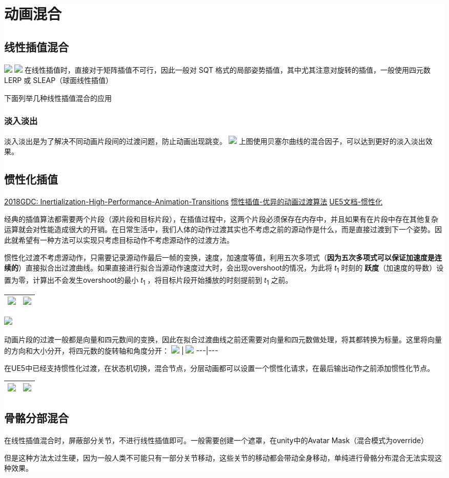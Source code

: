 # 动画混合

## 线性插值混合

![](/article_img/2023-06-16-14-57-08.png)
![](/article_img/2023-06-16-14-58-35.png)
在线性插值时，直接对于矩阵插值不可行，因此一般对 SQT 格式的局部姿势插值，其中尤其注意对旋转的插值，一般使用四元数LERP 或 SLEAP（球面线性插值）

下面列举几种线性插值混合的应用

### 淡入淡出

淡入淡出是为了解决不同动画片段间的过渡问题，防止动画出现跳变。
![](/article_img/2023-06-16-15-05-40.png)
上图使用贝塞尔曲线的混合因子，可以达到更好的淡入淡出效果。

## 惯性化插值

[2018GDC: Inertialization-High-Performance-Animation-Transitions](https://www.gdcvault.com/play/1025165/Inertialization-High-Performance-Animation-Transitions)
[惯性插值-优异的动画过渡算法](https://zhuanlan.zhihu.com/p/390476167)
[UE5文档-惯性化](https://docs.unrealengine.com/5.2/zh-CN/animation-blueprint-blend-nodes-in-unreal-engine/#%E6%83%AF%E6%80%A7%E5%8C%96)

经典的插值算法都需要两个片段（源片段和目标片段），在插值过程中，这两个片段必须保存在内存中，并且如果有在片段中存在其他复杂运算就会对性能造成很大的开销。在日常生活中，我们人体的动作过渡其实也不考虑之前的源动作是什么，而是直接过渡到下一个姿势。因此就希望有一种方法可以实现只考虑目标动作不考虑源动作的过渡方法。

惯性化过渡不考虑源动作，只需要记录源动作最后一帧的变换，速度，加速度等值，利用五次多项式（**因为五次多项式可以保证加速度是连续的**）直接拟合出过渡曲线。如果直接进行拟合当源动作速度过大时，会出现overshoot的情况，为此将 $t_1$ 时刻的 **跃度**（加速度的导数）设置为零，计算出不会发生overshoot的最小 $t_1$ ，将目标片段开始播放的时刻提前到 $t_1$ 之前。

![](/article_img/2023-08-31-17-32-27.png) | ![](/article_img/2023-08-31-17-32-45.png)
---|---

![](/article_img/2023-08-31-16-09-40.png) 

动画片段的过渡一般都是向量和四元数间的变换，因此在拟合过渡曲线之前还需要对向量和四元数做处理，将其都转换为标量。这里将向量的方向和大小分开，将四元数的旋转轴和角度分开：
![](/article_img/2023-08-31-17-39-20.png) | ![](/article_img/2023-08-31-17-39-56.png)
---|---

在UE5中已经支持惯性化过渡，在状态机切换，混合节点，分层动画都可以设置一个惯性化请求，在最后输出动作之前添加惯性化节点。

![](/article_img/2023-08-31-17-44-24.png) | ![](/article_img/2023-08-31-17-49-37.png)
---|---

## 骨骼分部混合

在线性插值混合时，屏蔽部分关节，不进行线性插值即可。一般需要创建一个遮罩，在unity中的Avatar Mask（混合模式为override）

但是这种方法太过生硬，因为一般人类不可能只有一部分关节移动，这些关节的移动都会带动全身移动，单纯进行骨骼分布混合无法实现这种效果。
